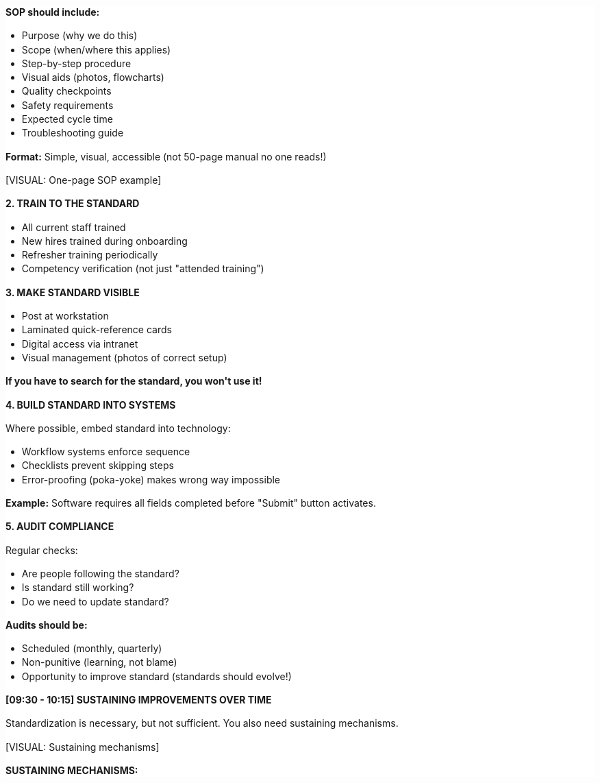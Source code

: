 **SOP should include:**
- Purpose (why we do this)
- Scope (when/where this applies)
- Step-by-step procedure
- Visual aids (photos, flowcharts)
- Quality checkpoints
- Safety requirements
- Expected cycle time
- Troubleshooting guide

**Format:** Simple, visual, accessible (not 50-page manual no one reads!)

[VISUAL: One-page SOP example]

**2. TRAIN TO THE STANDARD**

- All current staff trained
- New hires trained during onboarding
- Refresher training periodically
- Competency verification (not just "attended training")

**3. MAKE STANDARD VISIBLE**

- Post at workstation
- Laminated quick-reference cards
- Digital access via intranet
- Visual management (photos of correct setup)

**If you have to search for the standard, you won't use it!**

**4. BUILD STANDARD INTO SYSTEMS**

Where possible, embed standard into technology:
- Workflow systems enforce sequence
- Checklists prevent skipping steps
- Error-proofing (poka-yoke) makes wrong way impossible

**Example:** Software requires all fields completed before "Submit" button activates.

**5. AUDIT COMPLIANCE**

Regular checks:
- Are people following the standard?
- Is standard still working?
- Do we need to update standard?

**Audits should be:**
- Scheduled (monthly, quarterly)
- Non-punitive (learning, not blame)
- Opportunity to improve standard (standards should evolve!)

**[09:30 - 10:15] SUSTAINING IMPROVEMENTS OVER TIME**

Standardization is necessary, but not sufficient. You also need sustaining mechanisms.

[VISUAL: Sustaining mechanisms]

**SUSTAINING MECHANISMS:**
